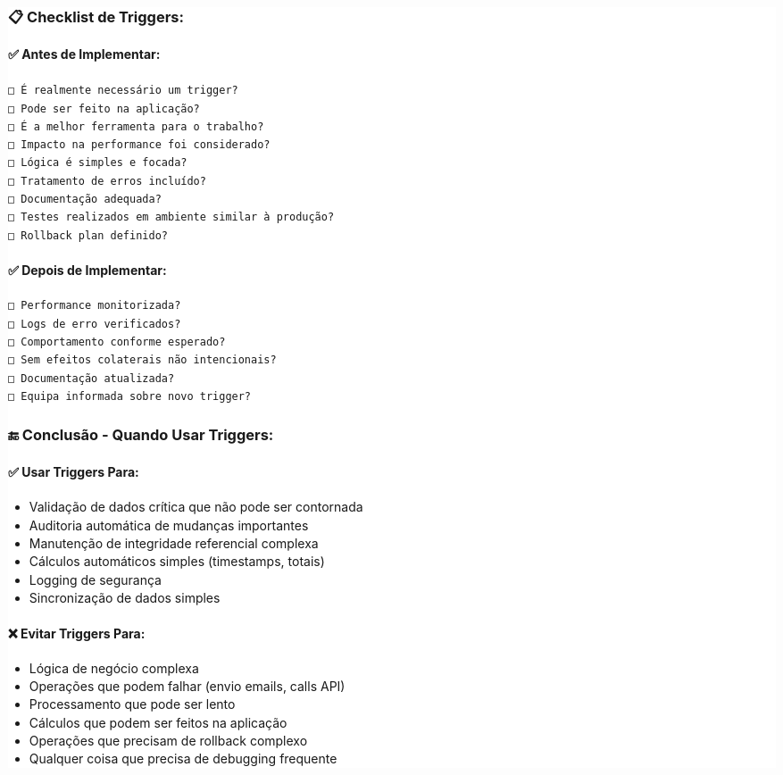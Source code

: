 ### **📋 Checklist de Triggers:**

#### **✅ Antes de Implementar:**

```text
□ É realmente necessário um trigger?
□ Pode ser feito na aplicação?
□ É a melhor ferramenta para o trabalho?
□ Impacto na performance foi considerado?
□ Lógica é simples e focada?
□ Tratamento de erros incluído?
□ Documentação adequada?
□ Testes realizados em ambiente similar à produção?
□ Rollback plan definido?
```

#### **✅ Depois de Implementar:**

```text
□ Performance monitorizada?
□ Logs de erro verificados?
□ Comportamento conforme esperado?
□ Sem efeitos colaterais não intencionais?
□ Documentação atualizada?
□ Equipa informada sobre novo trigger?
```

### **🔚 Conclusão - Quando Usar Triggers:**

#### **✅ Usar Triggers Para:**

- Validação de dados crítica que não pode ser contornada
- Auditoria automática de mudanças importantes
- Manutenção de integridade referencial complexa
- Cálculos automáticos simples (timestamps, totais)
- Logging de segurança
- Sincronização de dados simples

#### **❌ Evitar Triggers Para:**

- Lógica de negócio complexa
- Operações que podem falhar (envio emails, calls API)
- Processamento que pode ser lento
- Cálculos que podem ser feitos na aplicação
- Operações que precisam de rollback complexo
- Qualquer coisa que precisa de debugging frequente